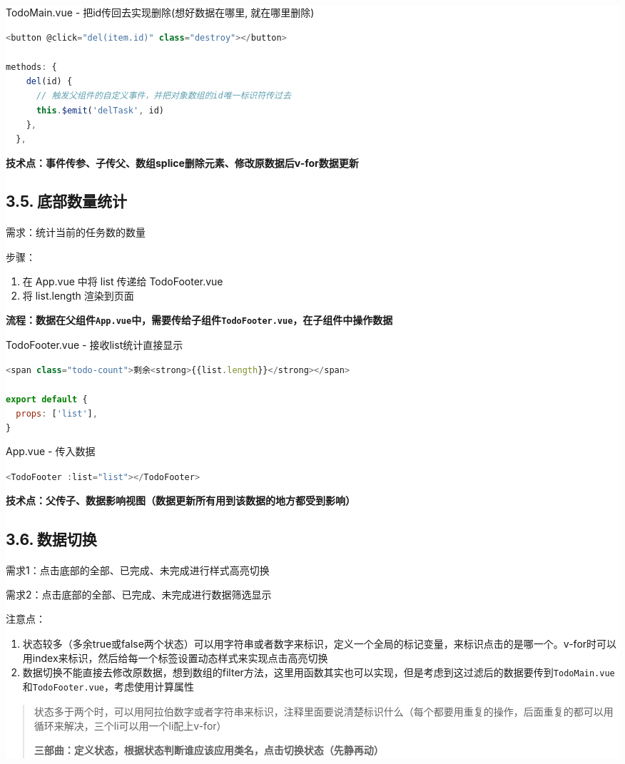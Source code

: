 TodoMain.vue - 把id传回去实现删除(想好数据在哪里, 就在哪里删除)

```js
<button @click="del(item.id)" class="destroy"></button>

methods: {
    del(id) {
      // 触发父组件的自定义事件，并把对象数组的id唯一标识符传过去
      this.$emit('delTask', id)
    },
  },
```

**技术点：事件传参、子传父、数组splice删除元素、修改原数据后v-for数据更新**

## 3.5. 底部数量统计

需求：统计当前的任务数的数量

步骤：

1. 在 App.vue 中将 list 传递给 TodoFooter.vue
2. 将 list.length 渲染到页面

**流程：数据在父组件`App.vue`中，需要传给子组件`TodoFooter.vue`，在子组件中操作数据**

TodoFooter.vue - 接收list统计直接显示

```js
<span class="todo-count">剩余<strong>{{list.length}}</strong></span>
    
export default {
  props: ['list'],
}
```

App.vue - 传入数据

```js
<TodoFooter :list="list"></TodoFooter>
```

**技术点：父传子、数据影响视图（数据更新所有用到该数据的地方都受到影响）**

## 3.6. 数据切换

需求1：点击底部的全部、已完成、未完成进行样式高亮切换

需求2：点击底部的全部、已完成、未完成进行数据筛选显示

注意点：

1. 状态较多（多余true或false两个状态）可以用字符串或者数字来标识，定义一个全局的标记变量，来标识点击的是哪一个。v-for时可以用index来标识，然后给每一个标签设置动态样式来实现点击高亮切换
2. 数据切换不能直接去修改原数据，想到数组的filter方法，这里用函数其实也可以实现，但是考虑到这过滤后的数据要传到`TodoMain.vue`和`TodoFooter.vue`，考虑使用计算属性

> 状态多于两个时，可以用阿拉伯数字或者字符串来标识，注释里面要说清楚标识什么（每个都要用重复的操作，后面重复的都可以用循环来解决，三个li可以用一个li配上v-for）
>
> **三部曲：定义状态，根据状态判断谁应该应用类名，点击切换状态（先静再动）**
